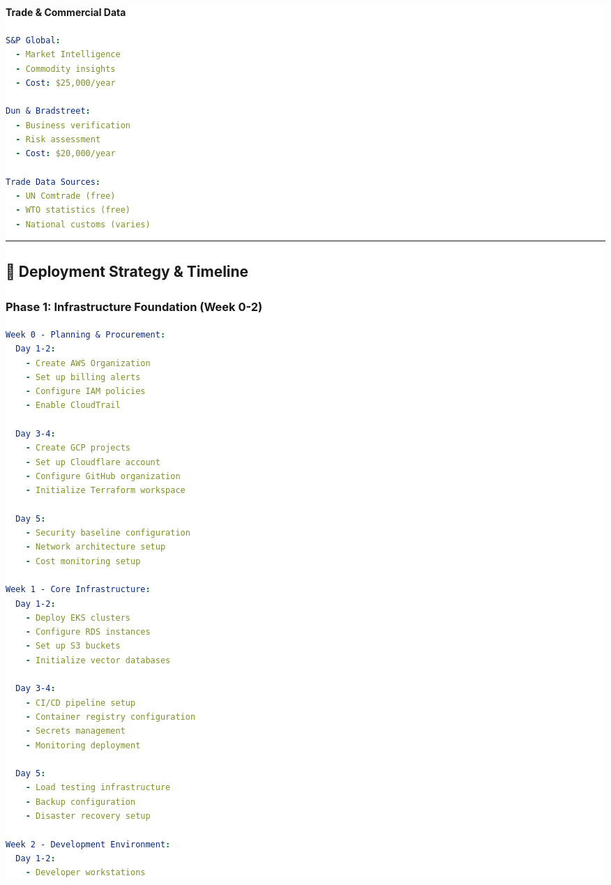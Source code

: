 #### **Trade & Commercial Data**
```yaml
S&P Global:
  - Market Intelligence
  - Commodity insights
  - Cost: $25,000/year
  
Dun & Bradstreet:
  - Business verification
  - Risk assessment
  - Cost: $20,000/year
  
Trade Data Sources:
  - UN Comtrade (free)
  - WTO statistics (free)
  - National customs (varies)
```

---

## 🚀 Deployment Strategy & Timeline

### Phase 1: Infrastructure Foundation (Week 0-2)
```yaml
Week 0 - Planning & Procurement:
  Day 1-2:
    - Create AWS Organization
    - Set up billing alerts
    - Configure IAM policies
    - Enable CloudTrail
    
  Day 3-4:
    - Create GCP projects
    - Set up Cloudflare account
    - Configure GitHub organization
    - Initialize Terraform workspace
    
  Day 5:
    - Security baseline configuration
    - Network architecture setup
    - Cost monitoring setup

Week 1 - Core Infrastructure:
  Day 1-2:
    - Deploy EKS clusters
    - Configure RDS instances
    - Set up S3 buckets
    - Initialize vector databases
    
  Day 3-4:
    - CI/CD pipeline setup
    - Container registry configuration
    - Secrets management
    - Monitoring deployment
    
  Day 5:
    - Load testing infrastructure
    - Backup configuration
    - Disaster recovery setup

Week 2 - Development Environment:
  Day 1-2:
    - Developer workstations
```